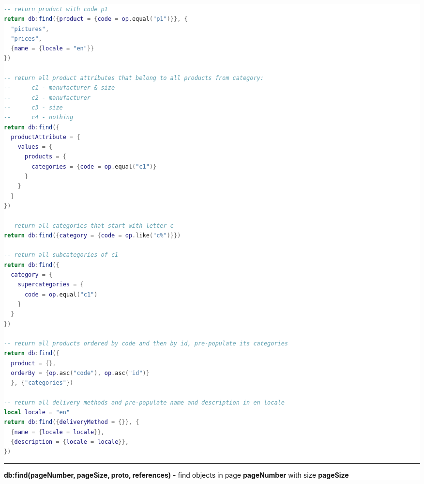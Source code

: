 ```lua
-- return product with code p1
return db:find({product = {code = op.equal("p1")}}, {
  "pictures",
  "prices",
  {name = {locale = "en"}}    
})

-- return all product attributes that belong to all products from category:
--      c1 - manufacturer & size
--      c2 - manufacturer
--      c3 - size
--      c4 - nothing
return db:find({
  productAttribute = {
    values = {
      products = {
        categories = {code = op.equal("c1")}
      }
    }
  }
})

-- return all categories that start with letter c
return db:find({category = {code = op.like("c%")}})

-- return all subcategories of c1
return db:find({
  category = {
    supercategories = {
      code = op.equal("c1")
    }
  }
})

-- return all products ordered by code and then by id, pre-populate its categories
return db:find({
  product = {}, 
  orderBy = {op.asc("code"), op.asc("id")}
  }, {"categories"})

-- return all delivery methods and pre-populate name and description in en locale
local locale = "en"
return db:find({deliveryMethod = {}}, {
  {name = {locale = locale}},
  {description = {locale = locale}},
})
```

---

**db:find(pageNumber, pageSize, proto, references)** - find objects in page **pageNumber** with size **pageSize**
